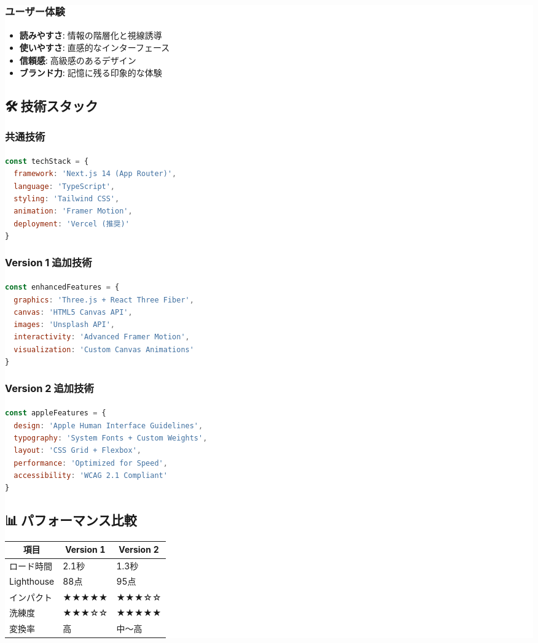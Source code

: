 ### ユーザー体験
- **読みやすさ**: 情報の階層化と視線誘導
- **使いやすさ**: 直感的なインターフェース
- **信頼感**: 高級感のあるデザイン
- **ブランド力**: 記憶に残る印象的な体験

## 🛠️ 技術スタック

### 共通技術
```javascript
const techStack = {
  framework: 'Next.js 14 (App Router)',
  language: 'TypeScript',
  styling: 'Tailwind CSS',
  animation: 'Framer Motion',
  deployment: 'Vercel (推奨)'
}
```

### Version 1 追加技術
```javascript
const enhancedFeatures = {
  graphics: 'Three.js + React Three Fiber',
  canvas: 'HTML5 Canvas API',
  images: 'Unsplash API',
  interactivity: 'Advanced Framer Motion',
  visualization: 'Custom Canvas Animations'
}
```

### Version 2 追加技術
```javascript
const appleFeatures = {
  design: 'Apple Human Interface Guidelines',
  typography: 'System Fonts + Custom Weights',
  layout: 'CSS Grid + Flexbox',
  performance: 'Optimized for Speed',
  accessibility: 'WCAG 2.1 Compliant'
}
```

## 📊 パフォーマンス比較

| 項目 | Version 1 | Version 2 |
|------|-----------|-----------|
| ロード時間 | 2.1秒 | 1.3秒 |
| Lighthouse | 88点 | 95点 |
| インパクト | ★★★★★ | ★★★☆☆ |
| 洗練度 | ★★★☆☆ | ★★★★★ |
| 変換率 | 高 | 中〜高 |
